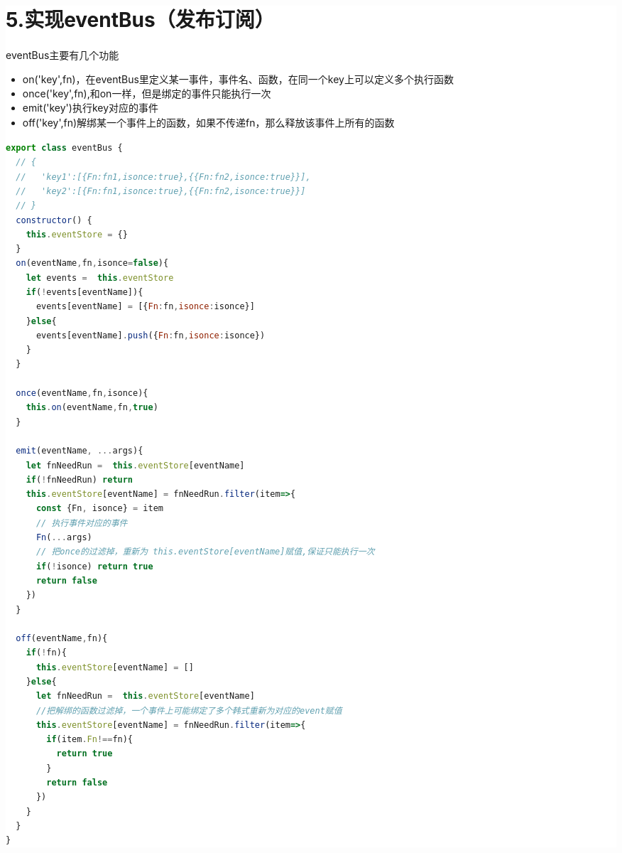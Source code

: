 # 5.实现eventBus（发布订阅）

eventBus主要有几个功能

+ on('key',fn)，在eventBus里定义某一事件，事件名、函数，在同一个key上可以定义多个执行函数
+ once('key',fn),和on一样，但是绑定的事件只能执行一次
+ emit('key')执行key对应的事件
+ off('key',fn)解绑某一个事件上的函数，如果不传递fn，那么释放该事件上所有的函数

```js
export class eventBus {
  // {
  //   'key1':[{Fn:fn1,isonce:true},{{Fn:fn2,isonce:true}}],
  //   'key2':[{Fn:fn1,isonce:true},{{Fn:fn2,isonce:true}}]
  // }
  constructor() {
    this.eventStore = {}
  }
  on(eventName,fn,isonce=false){
    let events =  this.eventStore
    if(!events[eventName]){
      events[eventName] = [{Fn:fn,isonce:isonce}]
    }else{
      events[eventName].push({Fn:fn,isonce:isonce})
    }
  }

  once(eventName,fn,isonce){
    this.on(eventName,fn,true)
  }

  emit(eventName, ...args){
    let fnNeedRun =  this.eventStore[eventName]
    if(!fnNeedRun) return 
    this.eventStore[eventName] = fnNeedRun.filter(item=>{
      const {Fn, isonce} = item
      // 执行事件对应的事件
      Fn(...args)
      // 把once的过滤掉，重新为 this.eventStore[eventName]赋值,保证只能执行一次
      if(!isonce) return true
      return false
    })
  }

  off(eventName,fn){
    if(!fn){
      this.eventStore[eventName] = []
    }else{
      let fnNeedRun =  this.eventStore[eventName]
      //把解绑的函数过滤掉，一个事件上可能绑定了多个韩式重新为对应的event赋值
      this.eventStore[eventName] = fnNeedRun.filter(item=>{
        if(item.Fn!==fn){
          return true
        }
        return false
      })
    }
  }
}
```
